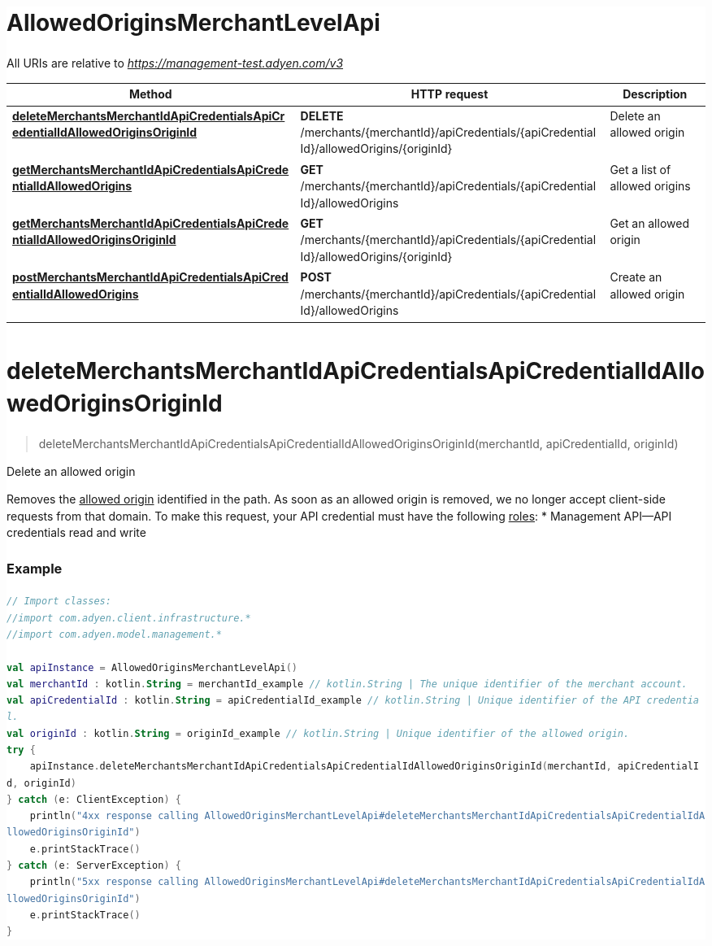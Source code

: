 # AllowedOriginsMerchantLevelApi

All URIs are relative to *https://management-test.adyen.com/v3*

Method | HTTP request | Description
------------- | ------------- | -------------
[**deleteMerchantsMerchantIdApiCredentialsApiCredentialIdAllowedOriginsOriginId**](AllowedOriginsMerchantLevelApi.md#deleteMerchantsMerchantIdApiCredentialsApiCredentialIdAllowedOriginsOriginId) | **DELETE** /merchants/{merchantId}/apiCredentials/{apiCredentialId}/allowedOrigins/{originId} | Delete an allowed origin
[**getMerchantsMerchantIdApiCredentialsApiCredentialIdAllowedOrigins**](AllowedOriginsMerchantLevelApi.md#getMerchantsMerchantIdApiCredentialsApiCredentialIdAllowedOrigins) | **GET** /merchants/{merchantId}/apiCredentials/{apiCredentialId}/allowedOrigins | Get a list of allowed origins
[**getMerchantsMerchantIdApiCredentialsApiCredentialIdAllowedOriginsOriginId**](AllowedOriginsMerchantLevelApi.md#getMerchantsMerchantIdApiCredentialsApiCredentialIdAllowedOriginsOriginId) | **GET** /merchants/{merchantId}/apiCredentials/{apiCredentialId}/allowedOrigins/{originId} | Get an allowed origin
[**postMerchantsMerchantIdApiCredentialsApiCredentialIdAllowedOrigins**](AllowedOriginsMerchantLevelApi.md#postMerchantsMerchantIdApiCredentialsApiCredentialIdAllowedOrigins) | **POST** /merchants/{merchantId}/apiCredentials/{apiCredentialId}/allowedOrigins | Create an allowed origin


<a name="deleteMerchantsMerchantIdApiCredentialsApiCredentialIdAllowedOriginsOriginId"></a>
# **deleteMerchantsMerchantIdApiCredentialsApiCredentialIdAllowedOriginsOriginId**
> deleteMerchantsMerchantIdApiCredentialsApiCredentialIdAllowedOriginsOriginId(merchantId, apiCredentialId, originId)

Delete an allowed origin

Removes the [allowed origin](https://docs.adyen.com/development-resources/client-side-authentication#allowed-origins) identified in the path. As soon as an allowed origin is removed, we no longer accept client-side requests from that domain.  To make this request, your API credential must have the following [roles](https://docs.adyen.com/development-resources/api-credentials#api-permissions): * Management API—API credentials read and write

### Example
```kotlin
// Import classes:
//import com.adyen.client.infrastructure.*
//import com.adyen.model.management.*

val apiInstance = AllowedOriginsMerchantLevelApi()
val merchantId : kotlin.String = merchantId_example // kotlin.String | The unique identifier of the merchant account.
val apiCredentialId : kotlin.String = apiCredentialId_example // kotlin.String | Unique identifier of the API credential.
val originId : kotlin.String = originId_example // kotlin.String | Unique identifier of the allowed origin.
try {
    apiInstance.deleteMerchantsMerchantIdApiCredentialsApiCredentialIdAllowedOriginsOriginId(merchantId, apiCredentialId, originId)
} catch (e: ClientException) {
    println("4xx response calling AllowedOriginsMerchantLevelApi#deleteMerchantsMerchantIdApiCredentialsApiCredentialIdAllowedOriginsOriginId")
    e.printStackTrace()
} catch (e: ServerException) {
    println("5xx response calling AllowedOriginsMerchantLevelApi#deleteMerchantsMerchantIdApiCredentialsApiCredentialIdAllowedOriginsOriginId")
    e.printStackTrace()
}
```
